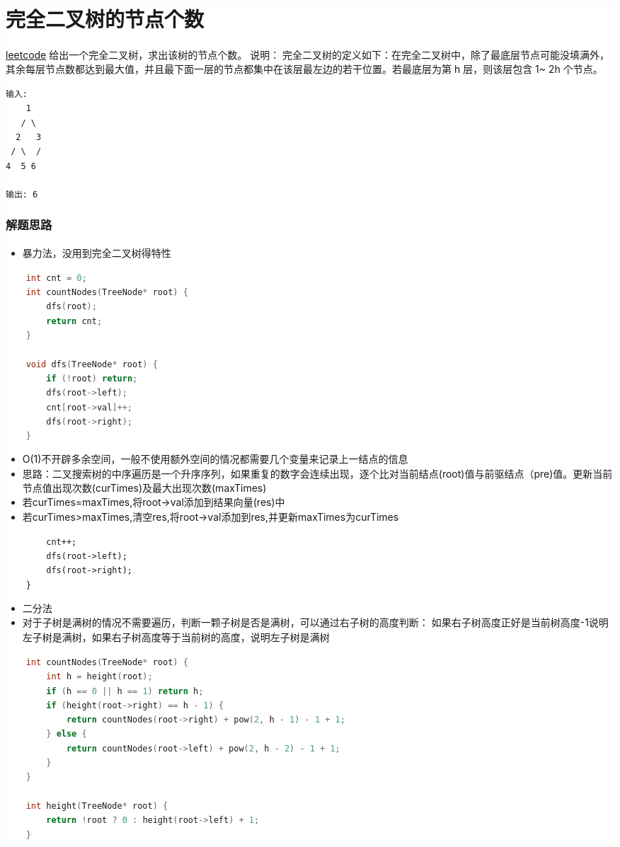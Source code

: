 
完全二叉树的节点个数
=====================
[leetcode](https://leetcode-cn.com/problems/count-complete-tree-nodes/)
给出一个完全二叉树，求出该树的节点个数。
说明：
完全二叉树的定义如下：在完全二叉树中，除了最底层节点可能没填满外，其余每层节点数都达到最大值，并且最下面一层的节点都集中在该层最左边的若干位置。若最底层为第 h 层，则该层包含 1~ 2h 个节点。
```
输入: 
    1
   / \
  2   3
 / \  /
4  5 6

输出: 6
```

### 解题思路
* 暴力法，没用到完全二叉树得特性
```cpp
    int cnt = 0;
    int countNodes(TreeNode* root) {
        dfs(root);
        return cnt;
    }

    void dfs(TreeNode* root) {
        if (!root) return;
        dfs(root->left);
        cnt[root->val]++;
        dfs(root->right);
    }
```

* O(1)不开辟多余空间，一般不使用额外空间的情况都需要几个变量来记录上一结点的信息
* 思路：二叉搜索树的中序遍历是一个升序序列，如果重复的数字会连续出现，逐个比对当前结点(root)值与前驱结点（pre)值。更新当前节点值出现次数(curTimes)及最大出现次数(maxTimes)
* 若curTimes=maxTimes,将root->val添加到结果向量(res)中
* 若curTimes>maxTimes,清空res,将root->val添加到res,并更新maxTimes为curTimes
```
        cnt++;
        dfs(root->left);
        dfs(root->right);
    }
```

* 二分法
* 对于子树是满树的情况不需要遍历，判断一颗子树是否是满树，可以通过右子树的高度判断：
如果右子树高度正好是当前树高度-1说明左子树是满树，如果右子树高度等于当前树的高度，说明左子树是满树
```cpp
    int countNodes(TreeNode* root) {
        int h = height(root);
        if (h == 0 || h == 1) return h;
        if (height(root->right) == h - 1) {
            return countNodes(root->right) + pow(2, h - 1) - 1 + 1;
        } else {
            return countNodes(root->left) + pow(2, h - 2) - 1 + 1;
        }
    }

    int height(TreeNode* root) {
        return !root ? 0 : height(root->left) + 1;
    }
```


